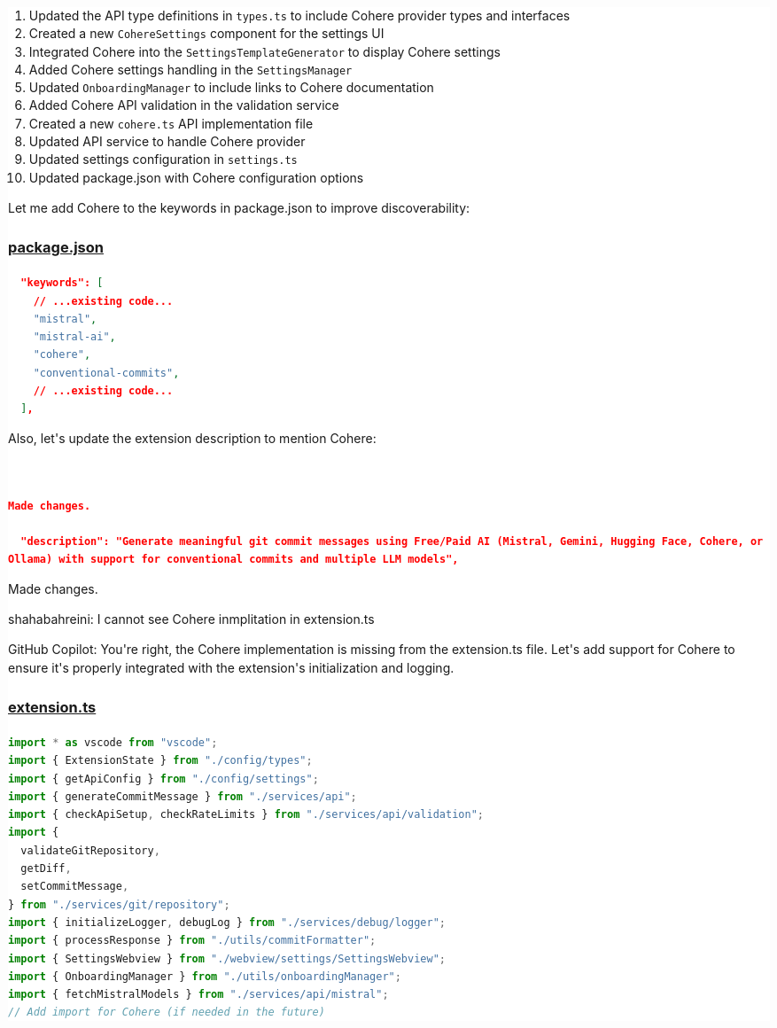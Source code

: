 1. Updated the API type definitions in `types.ts` to include Cohere provider types and interfaces
2. Created a new `CohereSettings` component for the settings UI
3. Integrated Cohere into the `SettingsTemplateGenerator` to display Cohere settings
4. Added Cohere settings handling in the `SettingsManager`
5. Updated `OnboardingManager` to include links to Cohere documentation
6. Added Cohere API validation in the validation service
7. Created a new `cohere.ts` API implementation file
8. Updated API service to handle Cohere provider
9. Updated settings configuration in `settings.ts`
10. Updated package.json with Cohere configuration options

Let me add Cohere to the keywords in package.json to improve discoverability:

### [package.json](file:///Users/shahabbahreinijangjoo/Documents/Programming%20Projects/AI%20Commit%20Assistant/package.json)

```json
  "keywords": [
    // ...existing code...
    "mistral",
    "mistral-ai",
    "cohere",
    "conventional-commits",
    // ...existing code...
  ],
```

Also, let's update the extension description to mention Cohere:

```json


Made changes.

  "description": "Generate meaningful git commit messages using Free/Paid AI (Mistral, Gemini, Hugging Face, Cohere, or Ollama) with support for conventional commits and multiple LLM models",
```

Made changes.

shahabahreini: I cannot see Cohere inmplitation in extension.ts

GitHub Copilot: You're right, the Cohere implementation is missing from the extension.ts file. Let's add support for Cohere to ensure it's properly integrated with the extension's initialization and logging.

### [extension.ts](file:///Users/shahabbahreinijangjoo/Documents/Programming%20Projects/AI%20Commit%20Assistant/src/extension.ts)

```typescript
import * as vscode from "vscode";
import { ExtensionState } from "./config/types";
import { getApiConfig } from "./config/settings";
import { generateCommitMessage } from "./services/api";
import { checkApiSetup, checkRateLimits } from "./services/api/validation";
import {
  validateGitRepository,
  getDiff,
  setCommitMessage,
} from "./services/git/repository";
import { initializeLogger, debugLog } from "./services/debug/logger";
import { processResponse } from "./utils/commitFormatter";
import { SettingsWebview } from "./webview/settings/SettingsWebview";
import { OnboardingManager } from "./utils/onboardingManager";
import { fetchMistralModels } from "./services/api/mistral";
// Add import for Cohere (if needed in the future)
```